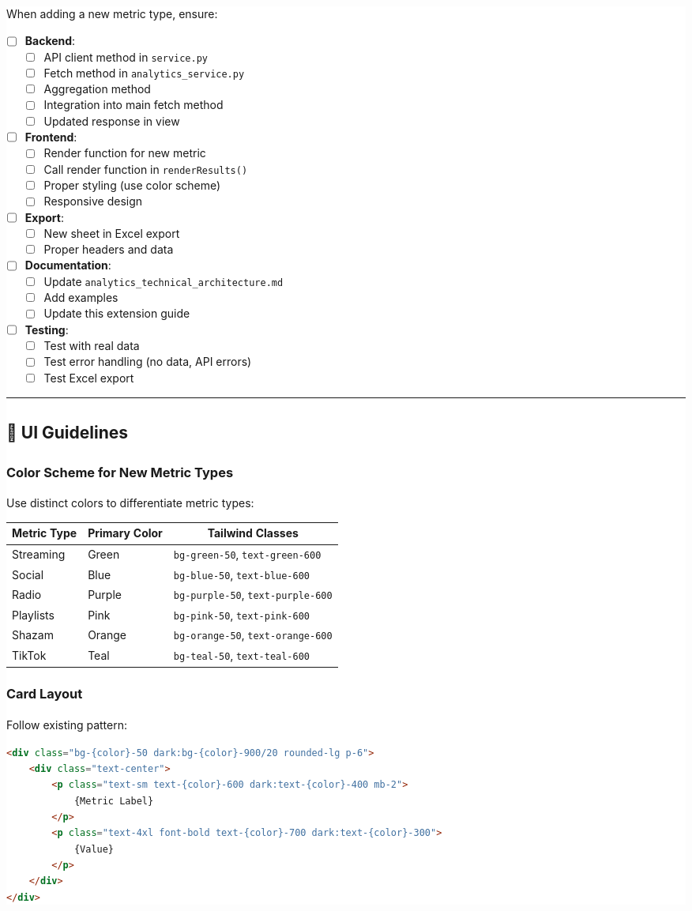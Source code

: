 When adding a new metric type, ensure:

- [ ] **Backend**:
  - [ ] API client method in `service.py`
  - [ ] Fetch method in `analytics_service.py`
  - [ ] Aggregation method
  - [ ] Integration into main fetch method
  - [ ] Updated response in view

- [ ] **Frontend**:
  - [ ] Render function for new metric
  - [ ] Call render function in `renderResults()`
  - [ ] Proper styling (use color scheme)
  - [ ] Responsive design

- [ ] **Export**:
  - [ ] New sheet in Excel export
  - [ ] Proper headers and data

- [ ] **Documentation**:
  - [ ] Update `analytics_technical_architecture.md`
  - [ ] Add examples
  - [ ] Update this extension guide

- [ ] **Testing**:
  - [ ] Test with real data
  - [ ] Test error handling (no data, API errors)
  - [ ] Test Excel export

---

## 🎨 **UI Guidelines**

### **Color Scheme for New Metric Types**

Use distinct colors to differentiate metric types:

| Metric Type | Primary Color | Tailwind Classes |
|-------------|---------------|------------------|
| Streaming | Green | `bg-green-50`, `text-green-600` |
| Social | Blue | `bg-blue-50`, `text-blue-600` |
| Radio | Purple | `bg-purple-50`, `text-purple-600` |
| Playlists | Pink | `bg-pink-50`, `text-pink-600` |
| Shazam | Orange | `bg-orange-50`, `text-orange-600` |
| TikTok | Teal | `bg-teal-50`, `text-teal-600` |

### **Card Layout**

Follow existing pattern:
```html
<div class="bg-{color}-50 dark:bg-{color}-900/20 rounded-lg p-6">
    <div class="text-center">
        <p class="text-sm text-{color}-600 dark:text-{color}-400 mb-2">
            {Metric Label}
        </p>
        <p class="text-4xl font-bold text-{color}-700 dark:text-{color}-300">
            {Value}
        </p>
    </div>
</div>
```
